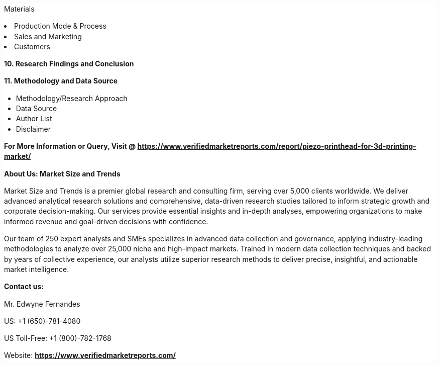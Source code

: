 Materials</li><li>Production Mode &amp; Process</li><li>Sales and Marketing</li><li>Customers</li></ul><p><strong>10. Research Findings and Conclusion</strong></p><p><strong>11. Methodology and Data Source</strong></p><ul><li>Methodology/Research Approach</li><li>Data Source</li><li>Author List</li><li>Disclaimer</li></ul></p><p><strong>For More Information or Query, Visit @ <a href="https://www.verifiedmarketreports.com/report/piezo-printhead-for-3d-printing-market/">https://www.verifiedmarketreports.com/report/piezo-printhead-for-3d-printing-market/</a></strong></p><p><strong>About Us: Market Size and Trends</strong></p><p>Market Size and Trends is a premier global research and consulting firm, serving over 5,000 clients worldwide. We deliver advanced analytical research solutions and comprehensive, data-driven research studies tailored to inform strategic growth and corporate decision-making. Our services provide essential insights and in-depth analyses, empowering organizations to make informed revenue and goal-driven decisions with confidence.</p><p>Our team of 250 expert analysts and SMEs specializes in advanced data collection and governance, applying industry-leading methodologies to analyze over 25,000 niche and high-impact markets. Trained in modern data collection techniques and backed by years of collective experience, our analysts utilize superior research methods to deliver precise, insightful, and actionable market intelligence.</p><p><strong>Contact us:</strong></p><p>Mr. Edwyne Fernandes</p><p>US: +1 (650)-781-4080</p><p>US Toll-Free: +1 (800)-782-1768</p><p>Website: <strong><a href="https://www.verifiedmarketreports.com/">https://www.verifiedmarketreports.com/</a></strong></p>
